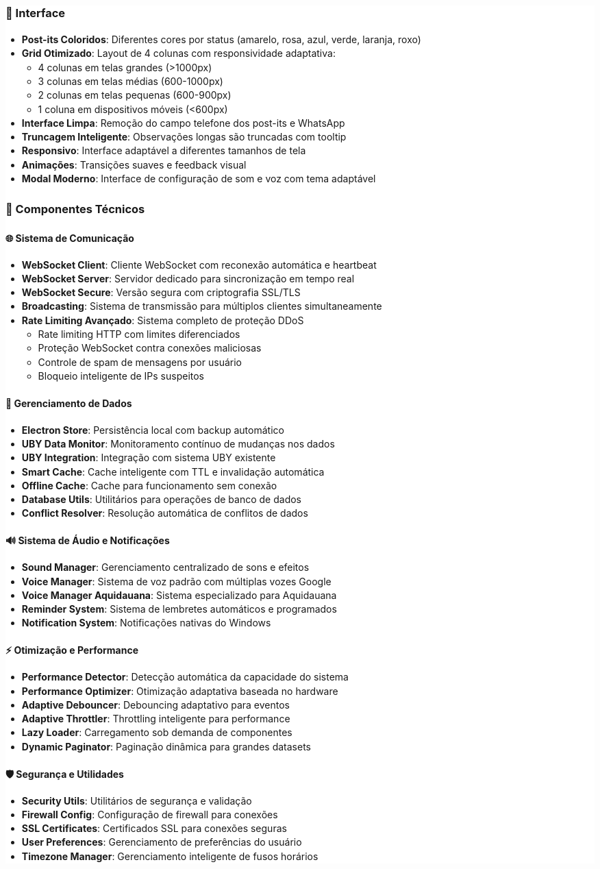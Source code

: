 ### 🎨 Interface
- **Post-its Coloridos**: Diferentes cores por status (amarelo, rosa, azul, verde, laranja, roxo)
- **Grid Otimizado**: Layout de 4 colunas com responsividade adaptativa:
  - 4 colunas em telas grandes (>1000px)
  - 3 colunas em telas médias (600-1000px)
  - 2 colunas em telas pequenas (600-900px)
  - 1 coluna em dispositivos móveis (<600px)
- **Interface Limpa**: Remoção do campo telefone dos post-its e WhatsApp
- **Truncagem Inteligente**: Observações longas são truncadas com tooltip
- **Responsivo**: Interface adaptável a diferentes tamanhos de tela
- **Animações**: Transições suaves e feedback visual
- **Modal Moderno**: Interface de configuração de som e voz com tema adaptável

### 🔧 Componentes Técnicos

#### 🌐 Sistema de Comunicação
- **WebSocket Client**: Cliente WebSocket com reconexão automática e heartbeat
- **WebSocket Server**: Servidor dedicado para sincronização em tempo real
- **WebSocket Secure**: Versão segura com criptografia SSL/TLS
- **Broadcasting**: Sistema de transmissão para múltiplos clientes simultaneamente
- **Rate Limiting Avançado**: Sistema completo de proteção DDoS
  - Rate limiting HTTP com limites diferenciados
  - Proteção WebSocket contra conexões maliciosas
  - Controle de spam de mensagens por usuário
  - Bloqueio inteligente de IPs suspeitos

#### 💾 Gerenciamento de Dados
- **Electron Store**: Persistência local com backup automático
- **UBY Data Monitor**: Monitoramento contínuo de mudanças nos dados
- **UBY Integration**: Integração com sistema UBY existente
- **Smart Cache**: Cache inteligente com TTL e invalidação automática
- **Offline Cache**: Cache para funcionamento sem conexão
- **Database Utils**: Utilitários para operações de banco de dados
- **Conflict Resolver**: Resolução automática de conflitos de dados

#### 🔊 Sistema de Áudio e Notificações
- **Sound Manager**: Gerenciamento centralizado de sons e efeitos
- **Voice Manager**: Sistema de voz padrão com múltiplas vozes Google
- **Voice Manager Aquidauana**: Sistema especializado para Aquidauana
- **Reminder System**: Sistema de lembretes automáticos e programados
- **Notification System**: Notificações nativas do Windows

#### ⚡ Otimização e Performance
- **Performance Detector**: Detecção automática da capacidade do sistema
- **Performance Optimizer**: Otimização adaptativa baseada no hardware
- **Adaptive Debouncer**: Debouncing adaptativo para eventos
- **Adaptive Throttler**: Throttling inteligente para performance
- **Lazy Loader**: Carregamento sob demanda de componentes
- **Dynamic Paginator**: Paginação dinâmica para grandes datasets

#### 🛡️ Segurança e Utilidades
- **Security Utils**: Utilitários de segurança e validação
- **Firewall Config**: Configuração de firewall para conexões
- **SSL Certificates**: Certificados SSL para conexões seguras
- **User Preferences**: Gerenciamento de preferências do usuário
- **Timezone Manager**: Gerenciamento inteligente de fusos horários
